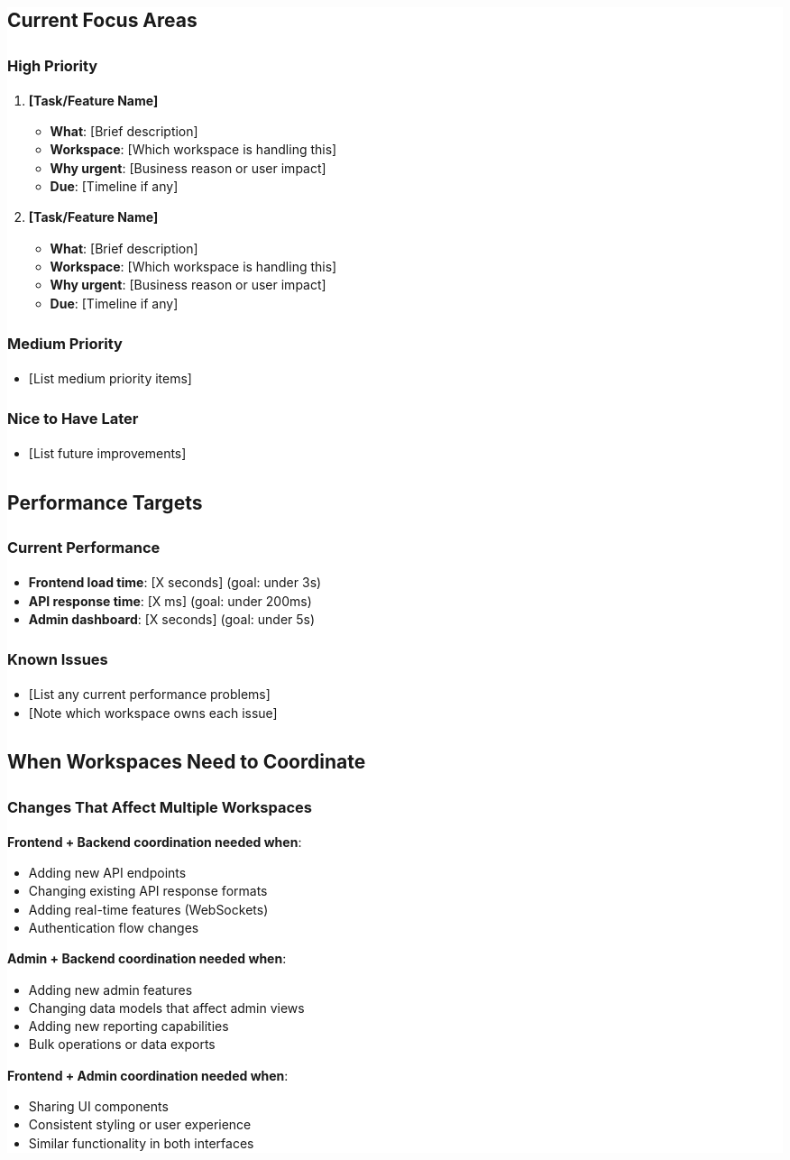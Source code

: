 ## Current Focus Areas

### High Priority
1. **[Task/Feature Name]**
   - **What**: [Brief description]
   - **Workspace**: [Which workspace is handling this]
   - **Why urgent**: [Business reason or user impact]
   - **Due**: [Timeline if any]

2. **[Task/Feature Name]**
   - **What**: [Brief description]
   - **Workspace**: [Which workspace is handling this]
   - **Why urgent**: [Business reason or user impact]
   - **Due**: [Timeline if any]

### Medium Priority
- [List medium priority items]

### Nice to Have Later
- [List future improvements]

## Performance Targets

### Current Performance
- **Frontend load time**: [X seconds] (goal: under 3s)
- **API response time**: [X ms] (goal: under 200ms)
- **Admin dashboard**: [X seconds] (goal: under 5s)

### Known Issues
- [List any current performance problems]
- [Note which workspace owns each issue]

## When Workspaces Need to Coordinate

### Changes That Affect Multiple Workspaces

**Frontend + Backend coordination needed when**:
- Adding new API endpoints
- Changing existing API response formats
- Adding real-time features (WebSockets)
- Authentication flow changes

**Admin + Backend coordination needed when**:
- Adding new admin features
- Changing data models that affect admin views
- Adding new reporting capabilities
- Bulk operations or data exports

**Frontend + Admin coordination needed when**:
- Sharing UI components
- Consistent styling or user experience
- Similar functionality in both interfaces
